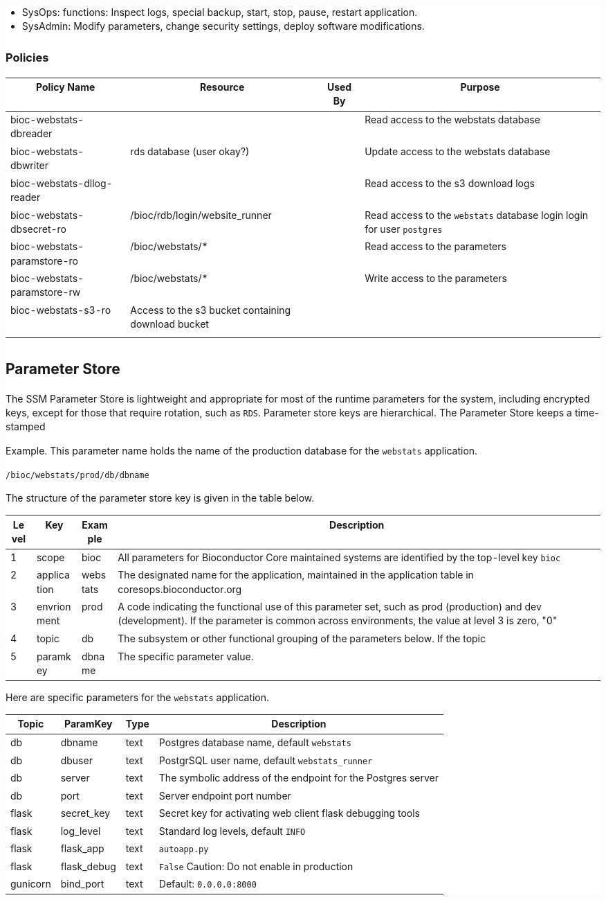 - SysOps: functions: Inspect logs, special backup, start, stop, pause, restart application.
- SysAdmin: Modify parameters, change security settings, deploy software modifications.
### Policies

| Policy Name | Resource | Used By | Purpose |
| ---- | ---- | ---- | ---- |
| bioc-webstats-dbreader |  |  | Read access to the webstats database |
| bioc-webstats-dbwriter | rds database (user okay?) |  | Update access to the webstats database |
| bioc-webstats-dllog-reader |  |  | Read access to the s3 download logs |
| bioc-webstats-dbsecret-ro | /bioc/rdb/login/website_runner |  | Read access to the `webstats` database login login for user `postgres` |
| bioc-webstats-paramstore-ro | /bioc/webstats/* |  | Read access to the parameters |
| bioc-webstats-paramstore-rw | /bioc/webstats/* |  | Write access to the parameters |
| bioc-webstats-s3-ro | Access to the s3 bucket containing download bucket |  |  |
|  |  |  |  |

## Parameter Store

The SSM Parameter Store is lightweight and appropriate for most of the runtime parameters for the system,  including encrypted keys, except for those that require rotation, such as `RDS`. Parameter store keys are hierarchical. The Parameter Store keeps a time-stamped

Example. This parameter name holds the name of the production database for the `webstats` application.
```
/bioc/webstats/prod/db/dbname
```

The structure of the parameter store key is given in the table below. 

| Level | Key | Example | Description |
| ---- | ---- | ---- | ---- |
| 1 | scope | bioc | All parameters for Bioconductor Core maintained systems are identified by the top-level key `bioc` |
| 2 | application | webstats | The designated name for the application, maintained in the application table in coresops.bioconductor.org |
| 3 | envrionment | prod | A code indicating the functional use of this parameter set, such as prod (production) and dev (development). If the parameter is common across environments, the value at level 3 is  zero, "0"  |
| 4 | topic | db | The subsystem or other functional grouping of the parameters below. If the topic  |
| 5 | paramkey | dbname | The specific parameter value. |


Here are specific parameters for the `webstats` application.

| Topic | ParamKey | Type | Description |
| ---- | ---- | ---- | ---- |
| db | dbname | text | Postgres database name, default `webstats` |
| db | dbuser | text | PostgrSQL user name, default `webstats_runner` |
| db | server | text | The symbolic address of the endpoint for the Postgres server |
| db | port | text | Server endpoint port number |
| flask | secret_key | text | Secret key for activating web client flask debugging tools |
| flask | log_level | text | Standard log levels, default `INFO` |
| flask | flask_app | text | `autoapp.py` |
| flask | flask_debug | text | `False` Caution: Do not enable in production |
| gunicorn | bind_port | text | Default: `0.0.0.0:8000` |